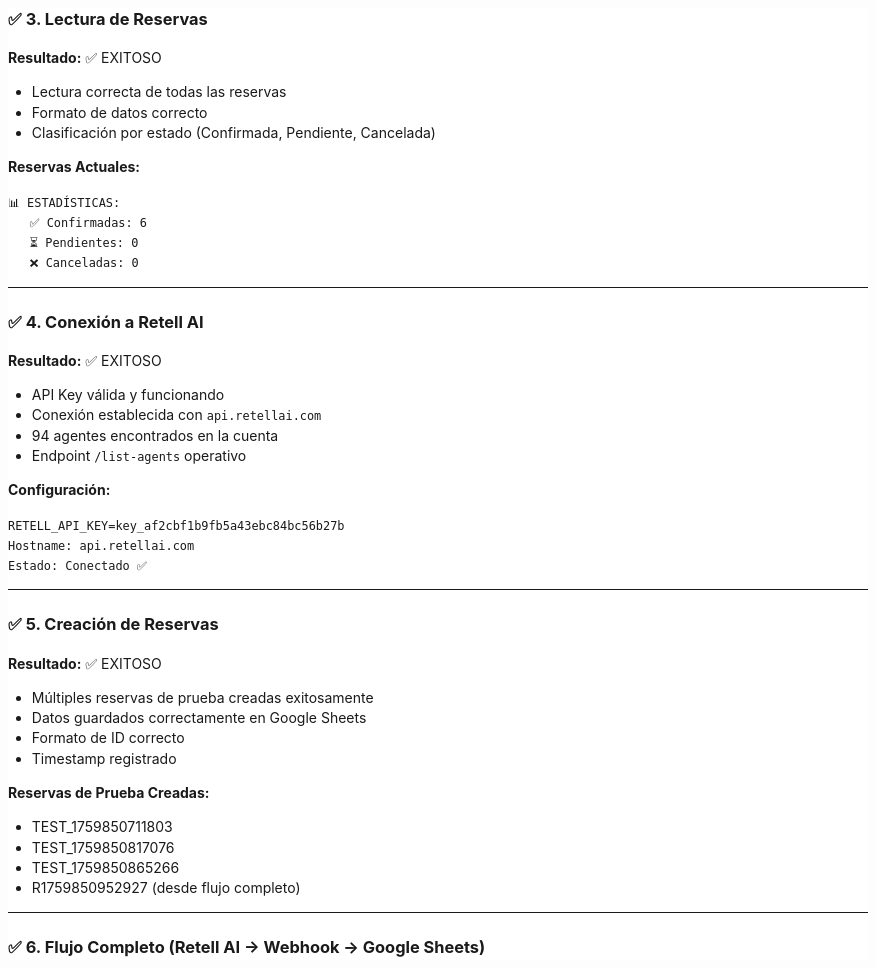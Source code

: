 ### ✅ 3. Lectura de Reservas

**Resultado:** ✅ EXITOSO

- Lectura correcta de todas las reservas
- Formato de datos correcto
- Clasificación por estado (Confirmada, Pendiente, Cancelada)

**Reservas Actuales:**
```
📊 ESTADÍSTICAS:
   ✅ Confirmadas: 6
   ⏳ Pendientes: 0
   ❌ Canceladas: 0
```

---

### ✅ 4. Conexión a Retell AI

**Resultado:** ✅ EXITOSO

- API Key válida y funcionando
- Conexión establecida con `api.retellai.com`
- 94 agentes encontrados en la cuenta
- Endpoint `/list-agents` operativo

**Configuración:**
```
RETELL_API_KEY=key_af2cbf1b9fb5a43ebc84bc56b27b
Hostname: api.retellai.com
Estado: Conectado ✅
```

---

### ✅ 5. Creación de Reservas

**Resultado:** ✅ EXITOSO

- Múltiples reservas de prueba creadas exitosamente
- Datos guardados correctamente en Google Sheets
- Formato de ID correcto
- Timestamp registrado

**Reservas de Prueba Creadas:**
- TEST_1759850711803
- TEST_1759850817076
- TEST_1759850865266
- R1759850952927 (desde flujo completo)

---

### ✅ 6. Flujo Completo (Retell AI → Webhook → Google Sheets)
